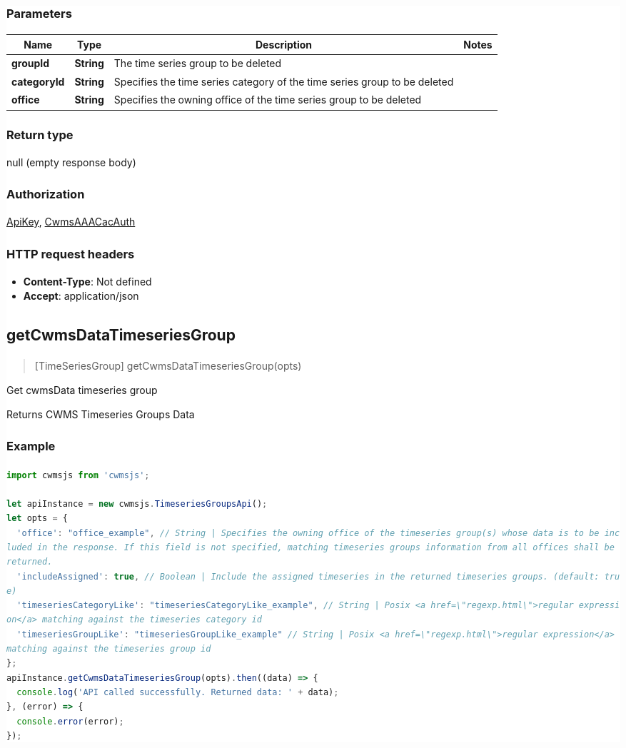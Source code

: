 ### Parameters


Name | Type | Description  | Notes
------------- | ------------- | ------------- | -------------
 **groupId** | **String**| The time series group to be deleted | 
 **categoryId** | **String**| Specifies the time series category of the time series group to be deleted | 
 **office** | **String**| Specifies the owning office of the time series group to be deleted | 

### Return type

null (empty response body)

### Authorization

[ApiKey](../README.md#ApiKey), [CwmsAAACacAuth](../README.md#CwmsAAACacAuth)

### HTTP request headers

- **Content-Type**: Not defined
- **Accept**: application/json


## getCwmsDataTimeseriesGroup

> [TimeSeriesGroup] getCwmsDataTimeseriesGroup(opts)

Get cwmsData timeseries group

Returns CWMS Timeseries Groups Data

### Example

```javascript
import cwmsjs from 'cwmsjs';

let apiInstance = new cwmsjs.TimeseriesGroupsApi();
let opts = {
  'office': "office_example", // String | Specifies the owning office of the timeseries group(s) whose data is to be included in the response. If this field is not specified, matching timeseries groups information from all offices shall be returned.
  'includeAssigned': true, // Boolean | Include the assigned timeseries in the returned timeseries groups. (default: true)
  'timeseriesCategoryLike': "timeseriesCategoryLike_example", // String | Posix <a href=\"regexp.html\">regular expression</a> matching against the timeseries category id
  'timeseriesGroupLike': "timeseriesGroupLike_example" // String | Posix <a href=\"regexp.html\">regular expression</a> matching against the timeseries group id
};
apiInstance.getCwmsDataTimeseriesGroup(opts).then((data) => {
  console.log('API called successfully. Returned data: ' + data);
}, (error) => {
  console.error(error);
});

```
